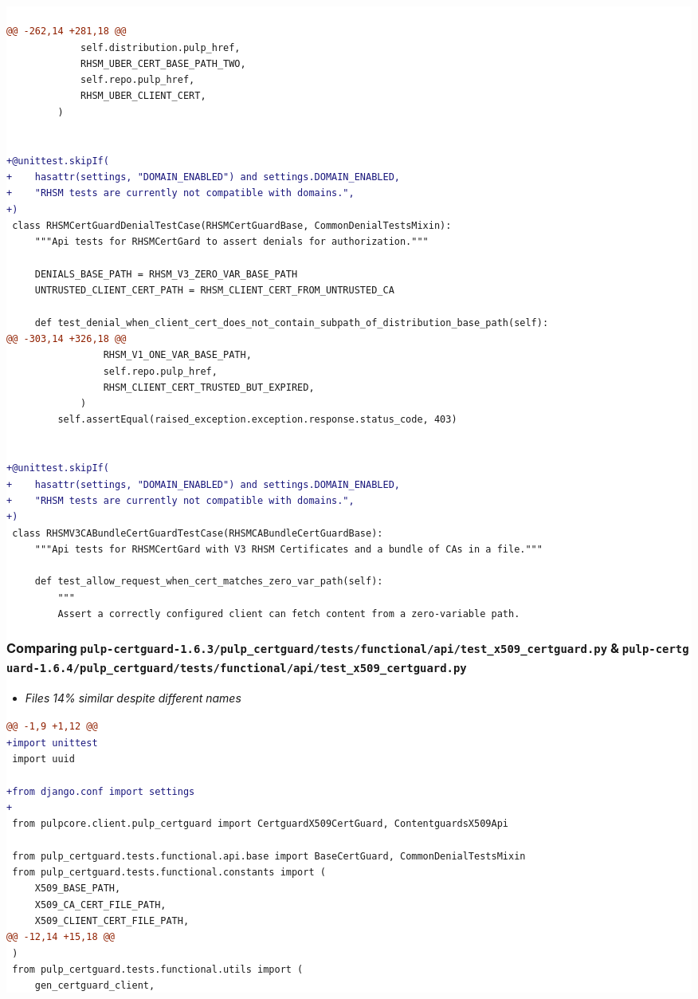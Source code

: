 ```diff
 
@@ -262,14 +281,18 @@
             self.distribution.pulp_href,
             RHSM_UBER_CERT_BASE_PATH_TWO,
             self.repo.pulp_href,
             RHSM_UBER_CLIENT_CERT,
         )
 
 
+@unittest.skipIf(
+    hasattr(settings, "DOMAIN_ENABLED") and settings.DOMAIN_ENABLED,
+    "RHSM tests are currently not compatible with domains.",
+)
 class RHSMCertGuardDenialTestCase(RHSMCertGuardBase, CommonDenialTestsMixin):
     """Api tests for RHSMCertGard to assert denials for authorization."""
 
     DENIALS_BASE_PATH = RHSM_V3_ZERO_VAR_BASE_PATH
     UNTRUSTED_CLIENT_CERT_PATH = RHSM_CLIENT_CERT_FROM_UNTRUSTED_CA
 
     def test_denial_when_client_cert_does_not_contain_subpath_of_distribution_base_path(self):
@@ -303,14 +326,18 @@
                 RHSM_V1_ONE_VAR_BASE_PATH,
                 self.repo.pulp_href,
                 RHSM_CLIENT_CERT_TRUSTED_BUT_EXPIRED,
             )
         self.assertEqual(raised_exception.exception.response.status_code, 403)
 
 
+@unittest.skipIf(
+    hasattr(settings, "DOMAIN_ENABLED") and settings.DOMAIN_ENABLED,
+    "RHSM tests are currently not compatible with domains.",
+)
 class RHSMV3CABundleCertGuardTestCase(RHSMCABundleCertGuardBase):
     """Api tests for RHSMCertGard with V3 RHSM Certificates and a bundle of CAs in a file."""
 
     def test_allow_request_when_cert_matches_zero_var_path(self):
         """
         Assert a correctly configured client can fetch content from a zero-variable path.
```

### Comparing `pulp-certguard-1.6.3/pulp_certguard/tests/functional/api/test_x509_certguard.py` & `pulp-certguard-1.6.4/pulp_certguard/tests/functional/api/test_x509_certguard.py`

 * *Files 14% similar despite different names*

```diff
@@ -1,9 +1,12 @@
+import unittest
 import uuid
 
+from django.conf import settings
+
 from pulpcore.client.pulp_certguard import CertguardX509CertGuard, ContentguardsX509Api
 
 from pulp_certguard.tests.functional.api.base import BaseCertGuard, CommonDenialTestsMixin
 from pulp_certguard.tests.functional.constants import (
     X509_BASE_PATH,
     X509_CA_CERT_FILE_PATH,
     X509_CLIENT_CERT_FILE_PATH,
@@ -12,14 +15,18 @@
 )
 from pulp_certguard.tests.functional.utils import (
     gen_certguard_client,
```